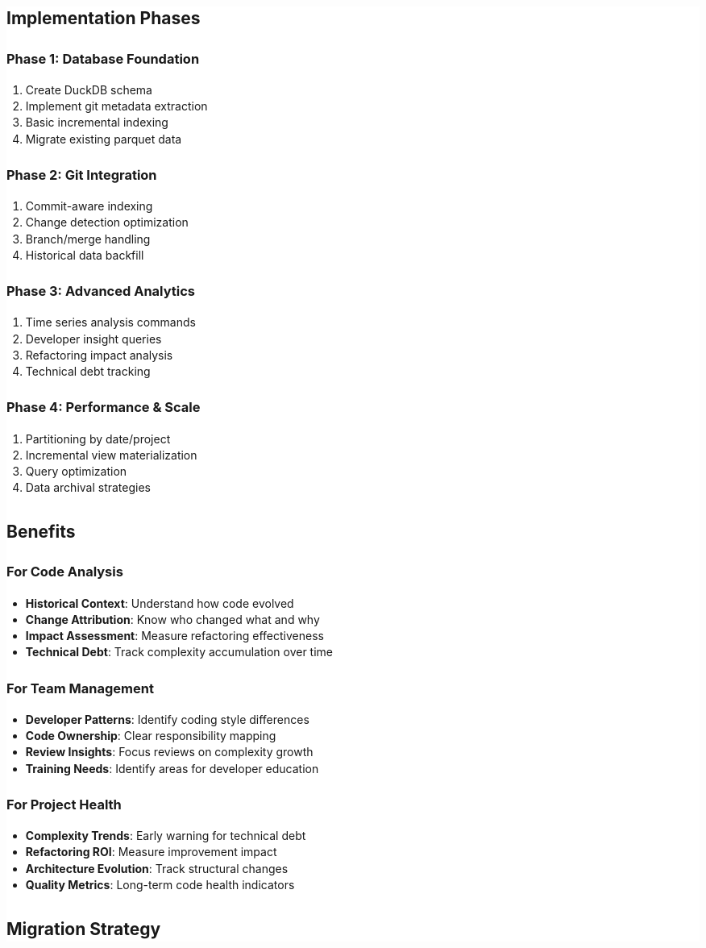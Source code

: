 ## Implementation Phases

### Phase 1: Database Foundation
1. Create DuckDB schema
2. Implement git metadata extraction
3. Basic incremental indexing
4. Migrate existing parquet data

### Phase 2: Git Integration  
1. Commit-aware indexing
2. Change detection optimization
3. Branch/merge handling
4. Historical data backfill

### Phase 3: Advanced Analytics
1. Time series analysis commands
2. Developer insight queries
3. Refactoring impact analysis
4. Technical debt tracking

### Phase 4: Performance & Scale
1. Partitioning by date/project
2. Incremental view materialization
3. Query optimization
4. Data archival strategies

## Benefits

### For Code Analysis
- **Historical Context**: Understand how code evolved
- **Change Attribution**: Know who changed what and why
- **Impact Assessment**: Measure refactoring effectiveness
- **Technical Debt**: Track complexity accumulation over time

### For Team Management
- **Developer Patterns**: Identify coding style differences
- **Code Ownership**: Clear responsibility mapping
- **Review Insights**: Focus reviews on complexity growth
- **Training Needs**: Identify areas for developer education

### For Project Health
- **Complexity Trends**: Early warning for technical debt
- **Refactoring ROI**: Measure improvement impact
- **Architecture Evolution**: Track structural changes
- **Quality Metrics**: Long-term code health indicators

## Migration Strategy
